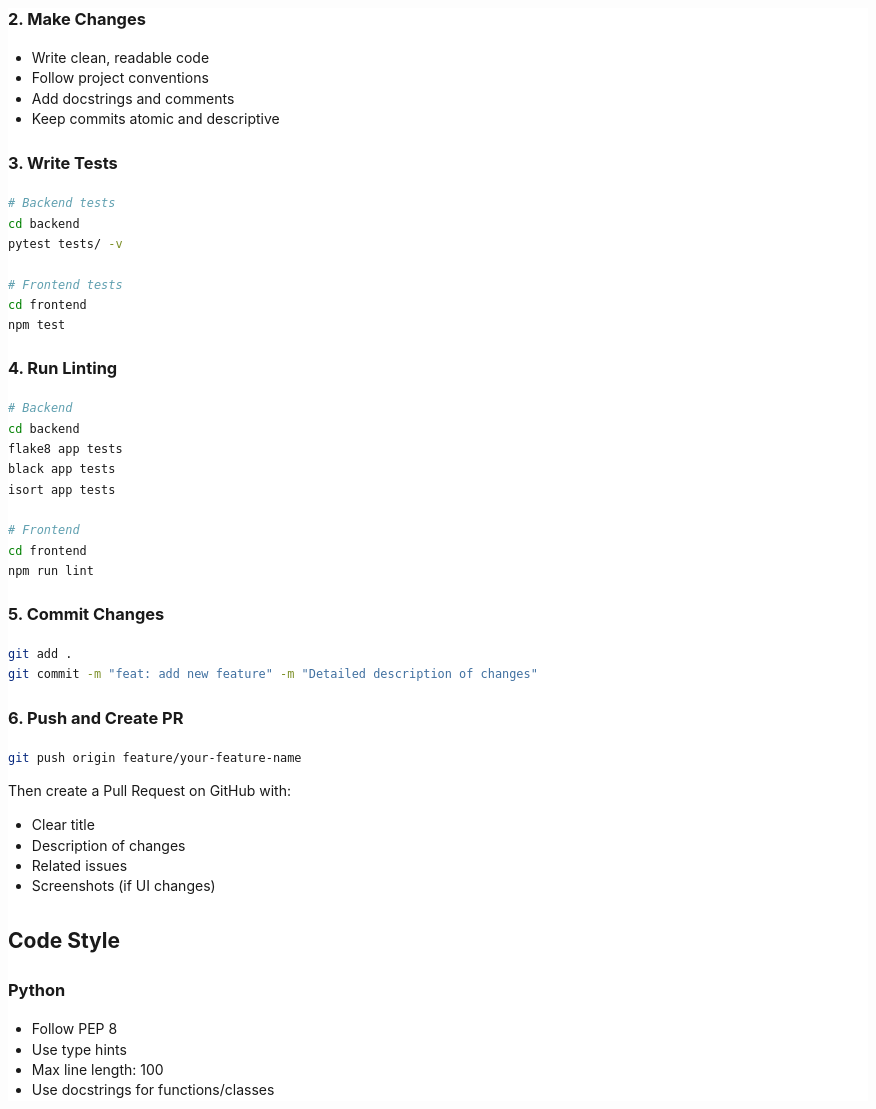 ### 2. Make Changes
- Write clean, readable code
- Follow project conventions
- Add docstrings and comments
- Keep commits atomic and descriptive

### 3. Write Tests
```bash
# Backend tests
cd backend
pytest tests/ -v

# Frontend tests
cd frontend
npm test
```

### 4. Run Linting
```bash
# Backend
cd backend
flake8 app tests
black app tests
isort app tests

# Frontend
cd frontend
npm run lint
```

### 5. Commit Changes
```bash
git add .
git commit -m "feat: add new feature" -m "Detailed description of changes"
```

### 6. Push and Create PR
```bash
git push origin feature/your-feature-name
```

Then create a Pull Request on GitHub with:
- Clear title
- Description of changes
- Related issues
- Screenshots (if UI changes)

## Code Style

### Python
- Follow PEP 8
- Use type hints
- Max line length: 100
- Use docstrings for functions/classes
